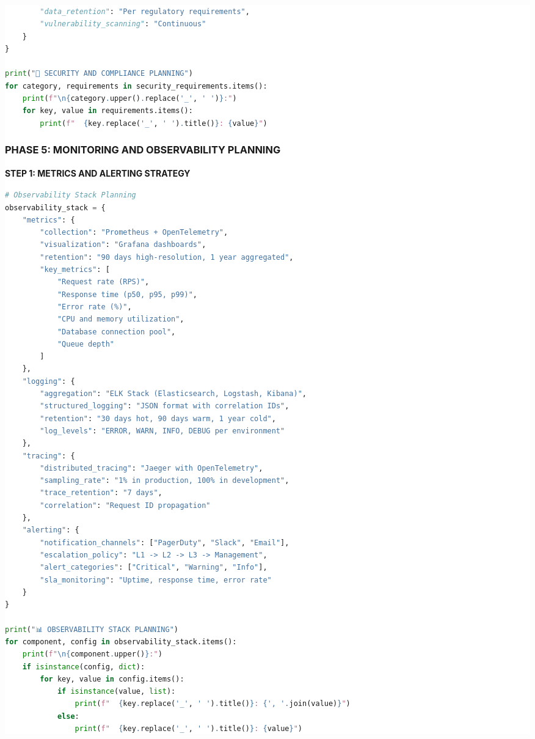 ```python
        "data_retention": "Per regulatory requirements",
        "vulnerability_scanning": "Continuous"
    }
}

print("🔐 SECURITY AND COMPLIANCE PLANNING")
for category, requirements in security_requirements.items():
    print(f"\n{category.upper().replace('_', ' ')}:")
    for key, value in requirements.items():
        print(f"  {key.replace('_', ' ').title()}: {value}")
```

### PHASE 5: MONITORING AND OBSERVABILITY PLANNING

**STEP 1: METRICS AND ALERTING STRATEGY**

```python
# Observability Stack Planning
observability_stack = {
    "metrics": {
        "collection": "Prometheus + OpenTelemetry",
        "visualization": "Grafana dashboards",
        "retention": "90 days high-resolution, 1 year aggregated",
        "key_metrics": [
            "Request rate (RPS)",
            "Response time (p50, p95, p99)",
            "Error rate (%)",
            "CPU and memory utilization",
            "Database connection pool",
            "Queue depth"
        ]
    },
    "logging": {
        "aggregation": "ELK Stack (Elasticsearch, Logstash, Kibana)",
        "structured_logging": "JSON format with correlation IDs",
        "retention": "30 days hot, 90 days warm, 1 year cold",
        "log_levels": "ERROR, WARN, INFO, DEBUG per environment"
    },
    "tracing": {
        "distributed_tracing": "Jaeger with OpenTelemetry",
        "sampling_rate": "1% in production, 100% in development",
        "trace_retention": "7 days",
        "correlation": "Request ID propagation"
    },
    "alerting": {
        "notification_channels": ["PagerDuty", "Slack", "Email"],
        "escalation_policy": "L1 -> L2 -> L3 -> Management",
        "alert_categories": ["Critical", "Warning", "Info"],
        "sla_monitoring": "Uptime, response time, error rate"
    }
}

print("📊 OBSERVABILITY STACK PLANNING")
for component, config in observability_stack.items():
    print(f"\n{component.upper()}:")
    if isinstance(config, dict):
        for key, value in config.items():
            if isinstance(value, list):
                print(f"  {key.replace('_', ' ').title()}: {', '.join(value)}")
            else:
                print(f"  {key.replace('_', ' ').title()}: {value}")
```

